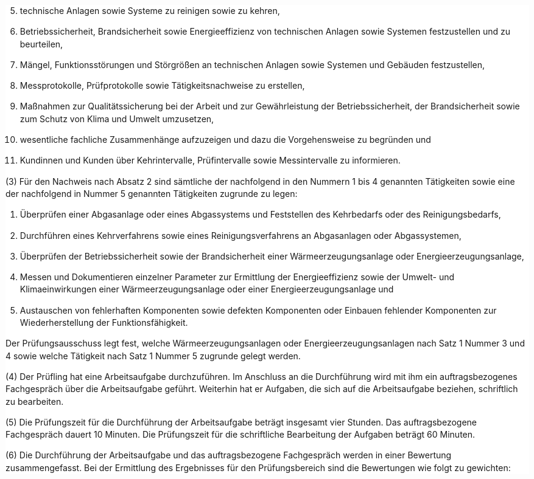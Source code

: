 
5.  technische Anlagen sowie Systeme zu reinigen sowie zu kehren,


6.  Betriebssicherheit, Brandsicherheit sowie Energieeffizienz von technischen Anlagen sowie Systemen festzustellen und zu beurteilen,


7.  Mängel, Funktionsstörungen und Störgrößen an technischen Anlagen sowie Systemen und Gebäuden festzustellen,


8.  Messprotokolle, Prüfprotokolle sowie Tätigkeitsnachweise zu erstellen,


9.  Maßnahmen zur Qualitätssicherung bei der Arbeit und zur Gewährleistung der Betriebssicherheit, der Brandsicherheit sowie zum Schutz von Klima und Umwelt umzusetzen,


10. wesentliche fachliche Zusammenhänge aufzuzeigen und dazu die Vorgehensweise zu begründen und


11. Kundinnen und Kunden über Kehrintervalle, Prüfintervalle sowie Messintervalle zu informieren.




(3) Für den Nachweis nach Absatz 2 sind sämtliche der nachfolgend in den Nummern 1 bis 4 genannten Tätigkeiten sowie eine der nachfolgend in Nummer 5 genannten Tätigkeiten zugrunde zu legen:

1.  Überprüfen einer Abgasanlage oder eines Abgassystems und Feststellen des Kehrbedarfs oder des Reinigungsbedarfs,


2.  Durchführen eines Kehrverfahrens sowie eines Reinigungsverfahrens an Abgasanlagen oder Abgassystemen,


3.  Überprüfen der Betriebssicherheit sowie der Brandsicherheit einer Wärmeerzeugungsanlage oder Energieerzeugungsanlage,


4.  Messen und Dokumentieren einzelner Parameter zur Ermittlung der Energieeffizienz sowie der Umwelt- und Klimaeinwirkungen einer Wärmeerzeugungsanlage oder einer Energieerzeugungsanlage und


5.  Austauschen von fehlerhaften Komponenten sowie defekten Komponenten oder Einbauen fehlender Komponenten zur Wiederherstellung der Funktionsfähigkeit.



Der Prüfungsausschuss legt fest, welche Wärmeerzeugungsanlagen oder Energieerzeugungsanlagen nach Satz 1 Nummer 3 und 4 sowie welche Tätigkeit nach Satz 1 Nummer 5 zugrunde gelegt werden.

(4) Der Prüfling hat eine Arbeitsaufgabe durchzuführen. Im Anschluss an die Durchführung wird mit ihm ein auftragsbezogenes Fachgespräch über die Arbeitsaufgabe geführt. Weiterhin hat er Aufgaben, die sich auf die Arbeitsaufgabe beziehen, schriftlich zu bearbeiten.

(5) Die Prüfungszeit für die Durchführung der Arbeitsaufgabe beträgt insgesamt vier Stunden. Das auftragsbezogene Fachgespräch dauert 10 Minuten. Die Prüfungszeit für die schriftliche Bearbeitung der Aufgaben beträgt 60 Minuten.

(6) Die Durchführung der Arbeitsaufgabe und das auftragsbezogene Fachgespräch werden in einer Bewertung zusammengefasst. Bei der Ermittlung des Ergebnisses für den Prüfungsbereich sind die Bewertungen wie folgt zu gewichten:
